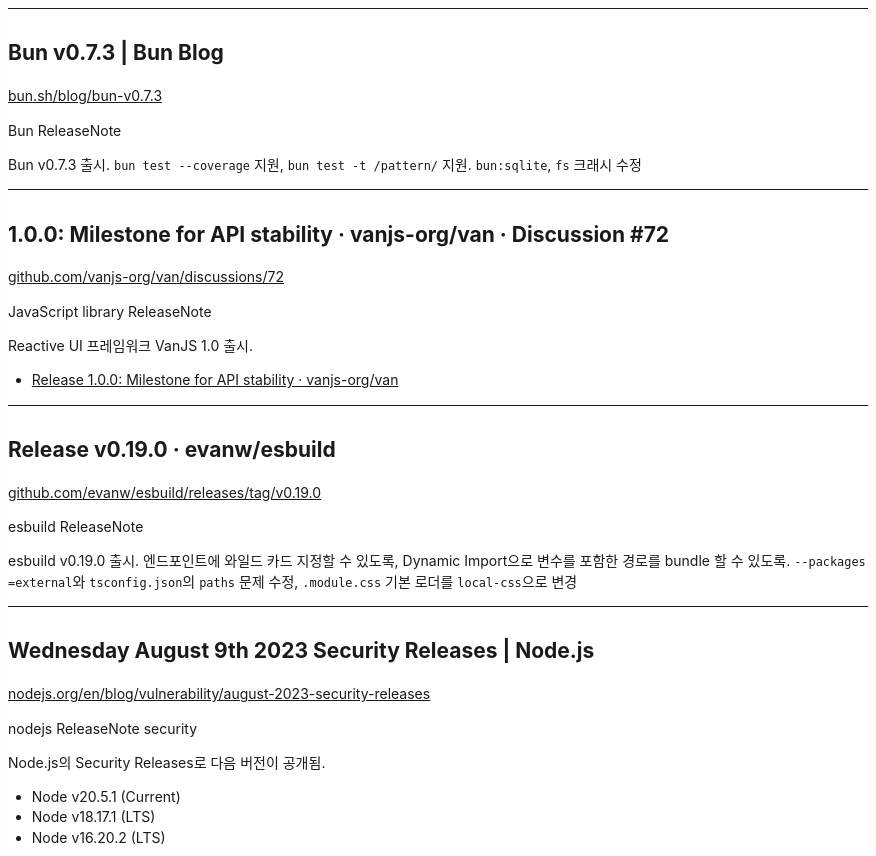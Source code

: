 
----

## Bun v0.7.3 | Bun Blog
[bun.sh/blog/bun-v0.7.3](https://bun.sh/blog/bun-v0.7.3 "Bun v0.7.3 | Bun Blog")
<p class="jser-tags jser-tag-icon"><span class="jser-tag">Bun</span> <span class="jser-tag">ReleaseNote</span></p>

Bun v0.7.3 출시.
`bun test --coverage` 지원, `bun test -t /pattern/` 지원.
`bun:sqlite`, `fs` 크래시 수정


----

## 1.0.0: Milestone for API stability · vanjs-org/van · Discussion #72
[github.com/vanjs-org/van/discussions/72](https://github.com/vanjs-org/van/discussions/72 "1.0.0: Milestone for API stability · vanjs-org/van · Discussion #72")
<p class="jser-tags jser-tag-icon"><span class="jser-tag">JavaScript</span> <span class="jser-tag">library</span> <span class="jser-tag">ReleaseNote</span></p>

Reactive UI 프레임워크 VanJS 1.0 출시.

- [Release 1.0.0: Milestone for API stability · vanjs-org/van](https://github.com/vanjs-org/van/releases/tag/1.0.0 "Release 1.0.0: Milestone for API stability · vanjs-org/van")

----

## Release v0.19.0 · evanw/esbuild
[github.com/evanw/esbuild/releases/tag/v0.19.0](https://github.com/evanw/esbuild/releases/tag/v0.19.0 "Release v0.19.0 · evanw/esbuild")
<p class="jser-tags jser-tag-icon"><span class="jser-tag">esbuild</span> <span class="jser-tag">ReleaseNote</span></p>

esbuild v0.19.0 출시.
엔드포인트에 와일드 카드 지정할 수 있도록, Dynamic Import으로 변수를 포함한 경로를 bundle 할 수 있도록.
`--packages=external`와 `tsconfig.json`의 `paths` 문제 수정, `.module.css` 기본 로더를 `local-css`으로 변경


----

## Wednesday August 9th 2023 Security Releases | Node.js
[nodejs.org/en/blog/vulnerability/august-2023-security-releases](https://nodejs.org/en/blog/vulnerability/august-2023-security-releases "Wednesday August 9th 2023 Security Releases | Node.js")
<p class="jser-tags jser-tag-icon"><span class="jser-tag">nodejs</span> <span class="jser-tag">ReleaseNote</span> <span class="jser-tag">security</span></p>

Node.js의 Security Releases로 다음 버전이 공개됨.

- Node v20.5.1 (Current)
- Node v18.17.1 (LTS)
- Node v16.20.2 (LTS)

